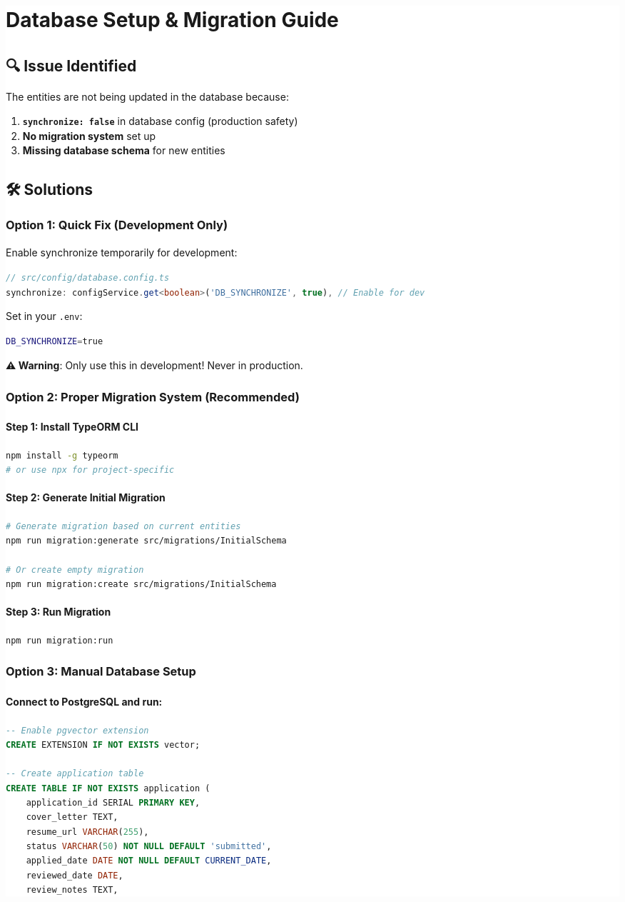 # Database Setup & Migration Guide

## 🔍 **Issue Identified**

The entities are not being updated in the database because:
1. **`synchronize: false`** in database config (production safety)
2. **No migration system** set up
3. **Missing database schema** for new entities

## 🛠️ **Solutions**

### Option 1: Quick Fix (Development Only)
Enable synchronize temporarily for development:

```typescript
// src/config/database.config.ts
synchronize: configService.get<boolean>('DB_SYNCHRONIZE', true), // Enable for dev
```

Set in your `.env`:
```bash
DB_SYNCHRONIZE=true
```

**⚠️ Warning**: Only use this in development! Never in production.

### Option 2: Proper Migration System (Recommended)

#### Step 1: Install TypeORM CLI
```bash
npm install -g typeorm
# or use npx for project-specific
```

#### Step 2: Generate Initial Migration
```bash
# Generate migration based on current entities
npm run migration:generate src/migrations/InitialSchema

# Or create empty migration
npm run migration:create src/migrations/InitialSchema
```

#### Step 3: Run Migration
```bash
npm run migration:run
```

### Option 3: Manual Database Setup

#### Connect to PostgreSQL and run:
```sql
-- Enable pgvector extension
CREATE EXTENSION IF NOT EXISTS vector;

-- Create application table
CREATE TABLE IF NOT EXISTS application (
    application_id SERIAL PRIMARY KEY,
    cover_letter TEXT,
    resume_url VARCHAR(255),
    status VARCHAR(50) NOT NULL DEFAULT 'submitted',
    applied_date DATE NOT NULL DEFAULT CURRENT_DATE,
    reviewed_date DATE,
    review_notes TEXT,
```